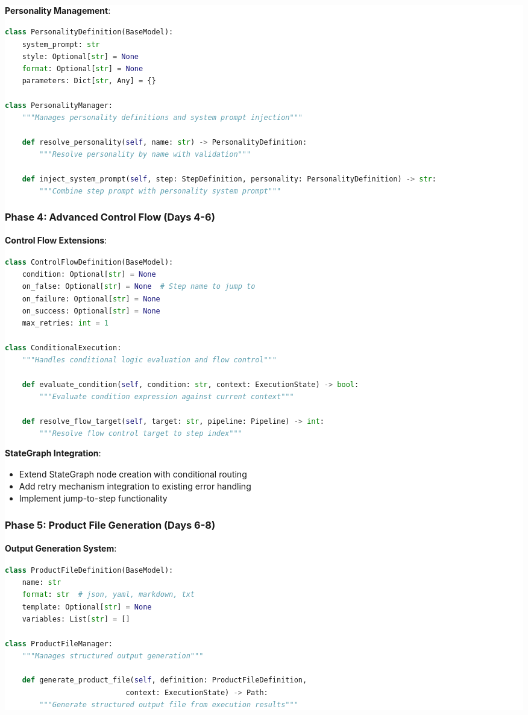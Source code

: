 **Personality Management**:
```python
class PersonalityDefinition(BaseModel):
    system_prompt: str
    style: Optional[str] = None
    format: Optional[str] = None
    parameters: Dict[str, Any] = {}

class PersonalityManager:
    """Manages personality definitions and system prompt injection"""
    
    def resolve_personality(self, name: str) -> PersonalityDefinition:
        """Resolve personality by name with validation"""
        
    def inject_system_prompt(self, step: StepDefinition, personality: PersonalityDefinition) -> str:
        """Combine step prompt with personality system prompt"""
```

### Phase 4: Advanced Control Flow (Days 4-6)

**Control Flow Extensions**:
```python
class ControlFlowDefinition(BaseModel):
    condition: Optional[str] = None
    on_false: Optional[str] = None  # Step name to jump to
    on_failure: Optional[str] = None
    on_success: Optional[str] = None
    max_retries: int = 1

class ConditionalExecution:
    """Handles conditional logic evaluation and flow control"""
    
    def evaluate_condition(self, condition: str, context: ExecutionState) -> bool:
        """Evaluate condition expression against current context"""
        
    def resolve_flow_target(self, target: str, pipeline: Pipeline) -> int:
        """Resolve flow control target to step index"""
```

**StateGraph Integration**:
- Extend StateGraph node creation with conditional routing
- Add retry mechanism integration to existing error handling
- Implement jump-to-step functionality

### Phase 5: Product File Generation (Days 6-8)

**Output Generation System**:
```python
class ProductFileDefinition(BaseModel):
    name: str
    format: str  # json, yaml, markdown, txt
    template: Optional[str] = None
    variables: List[str] = []

class ProductFileManager:
    """Manages structured output generation"""
    
    def generate_product_file(self, definition: ProductFileDefinition, 
                            context: ExecutionState) -> Path:
        """Generate structured output file from execution results"""
```
